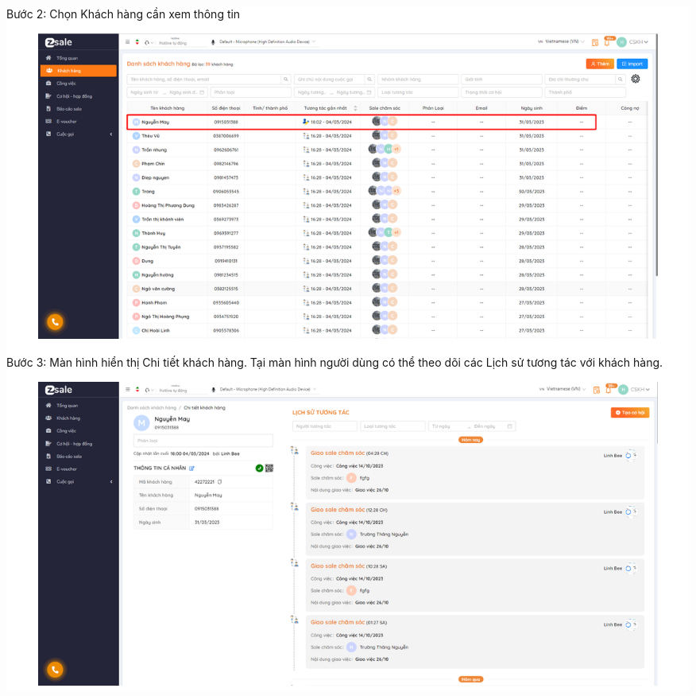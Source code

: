 

Bước 2: Chọn Khách hàng cần xem thông tin&#x20;

<figure><img src="../../../.gitbook/assets/image (912).png" alt=""><figcaption></figcaption></figure>



Bước 3: Màn hình hiển thị Chi tiết khách hàng. Tại màn hình người dùng có thể theo dõi các Lịch sử tương tác với khách hàng.

<figure><img src="../../../.gitbook/assets/image (905).png" alt=""><figcaption></figcaption></figure>
